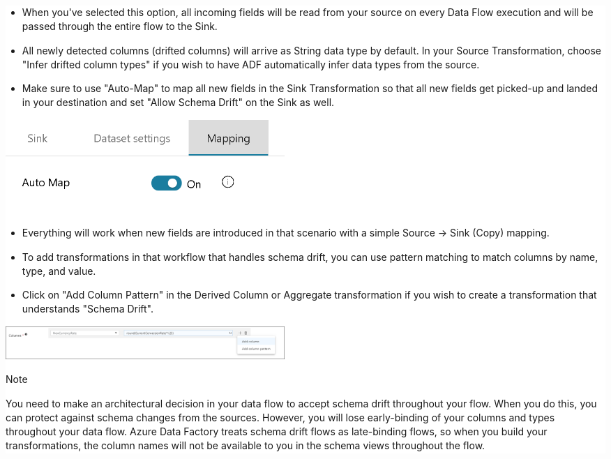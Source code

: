 * When you've selected this option, all incoming fields will be read from your source on every Data Flow execution and will be passed through the entire flow to the Sink.

* All newly detected columns (drifted columns) will arrive as String data type by default. In your Source Transformation, choose "Infer drifted column types" if you wish to have ADF automatically infer data types from the source.

* Make sure to use "Auto-Map" to map all new fields in the Sink Transformation so that all new fields get picked-up and landed in your destination and set "Allow Schema Drift" on the Sink as well.

<img src="media/data-flow/automap.png" width="400">

* Everything will work when new fields are introduced in that scenario with a simple Source -> Sink (Copy) mapping.

* To add transformations in that workflow that handles schema drift, you can use pattern matching to match columns by name, type, and value.

* Click on "Add Column Pattern" in the Derived Column or Aggregate transformation if you wish to create a transformation that understands "Schema Drift".

<img src="media/data-flow/columnpattern.png" width="400">

> [!NOTE]
> You need to make an architectural decision in your data flow to accept schema drift throughout your flow. When you do this, you can protect against schema changes from the sources. However, you will lose early-binding of your columns and types throughout your data flow. Azure Data Factory treats schema drift flows as late-binding flows, so when you build your transformations, the column names will not be available to you in the schema views throughout the flow.
